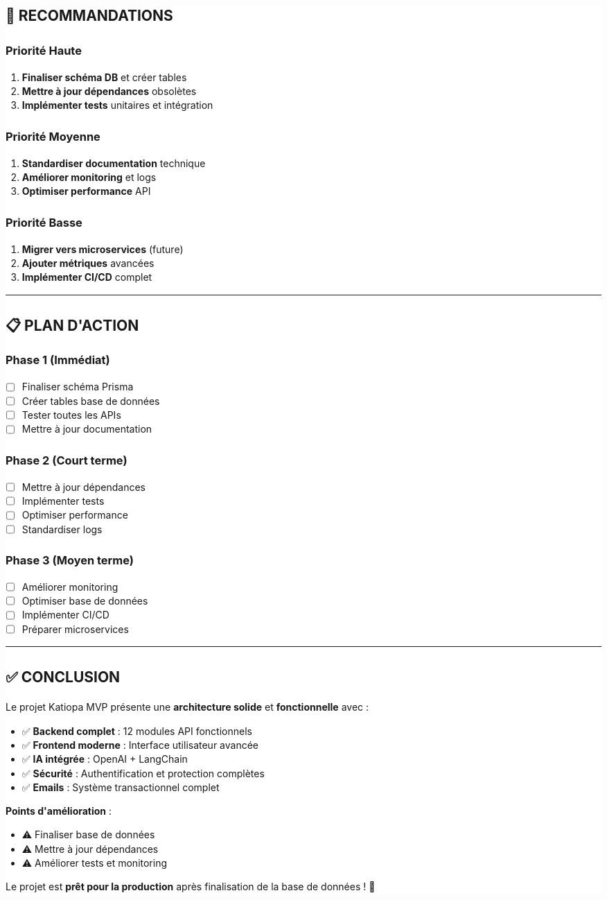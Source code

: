 
## 🎯 **RECOMMANDATIONS**

### **Priorité Haute**
1. **Finaliser schéma DB** et créer tables
2. **Mettre à jour dépendances** obsolètes
3. **Implémenter tests** unitaires et intégration

### **Priorité Moyenne**
1. **Standardiser documentation** technique
2. **Améliorer monitoring** et logs
3. **Optimiser performance** API

### **Priorité Basse**
1. **Migrer vers microservices** (future)
2. **Ajouter métriques** avancées
3. **Implémenter CI/CD** complet

---

## 📋 **PLAN D'ACTION**

### **Phase 1 (Immédiat)**
- [ ] Finaliser schéma Prisma
- [ ] Créer tables base de données
- [ ] Tester toutes les APIs
- [ ] Mettre à jour documentation

### **Phase 2 (Court terme)**
- [ ] Mettre à jour dépendances
- [ ] Implémenter tests
- [ ] Optimiser performance
- [ ] Standardiser logs

### **Phase 3 (Moyen terme)**
- [ ] Améliorer monitoring
- [ ] Optimiser base de données
- [ ] Implémenter CI/CD
- [ ] Préparer microservices

---

## ✅ **CONCLUSION**

Le projet Katiopa MVP présente une **architecture solide** et **fonctionnelle** avec :

- ✅ **Backend complet** : 12 modules API fonctionnels
- ✅ **Frontend moderne** : Interface utilisateur avancée
- ✅ **IA intégrée** : OpenAI + LangChain
- ✅ **Sécurité** : Authentification et protection complètes
- ✅ **Emails** : Système transactionnel complet

**Points d'amélioration** :
- ⚠️ Finaliser base de données
- ⚠️ Mettre à jour dépendances
- ⚠️ Améliorer tests et monitoring

Le projet est **prêt pour la production** après finalisation de la base de données ! 🚀

